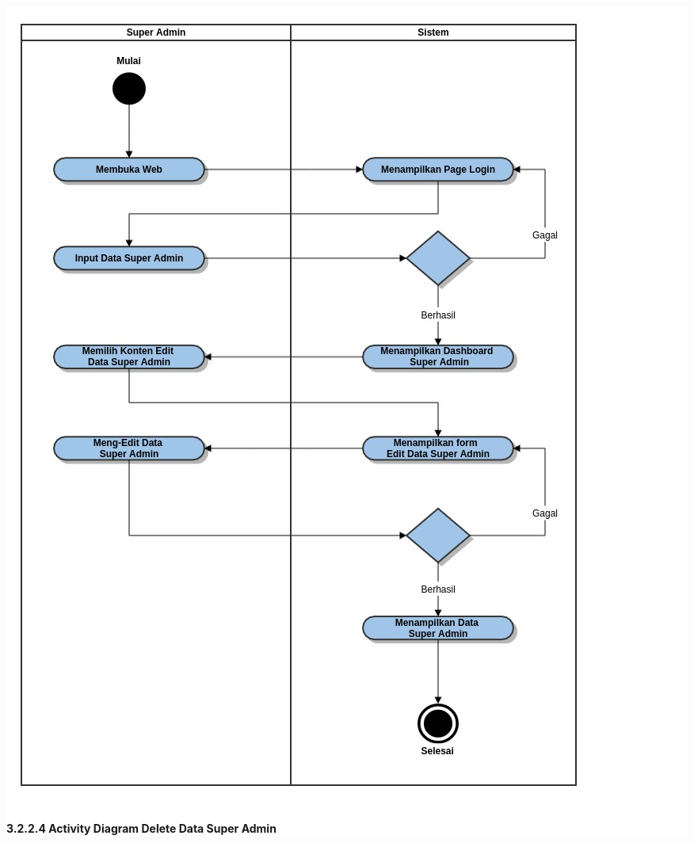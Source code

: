 [![activity-diagram-edit-data-super-admin](../images/activity-diagram-edit-data-super-admin.jpg)](../images/activity-diagram-edit-data-super-admin.jpg)
#### 3.2.2.4 Activity Diagram Delete Data Super Admin